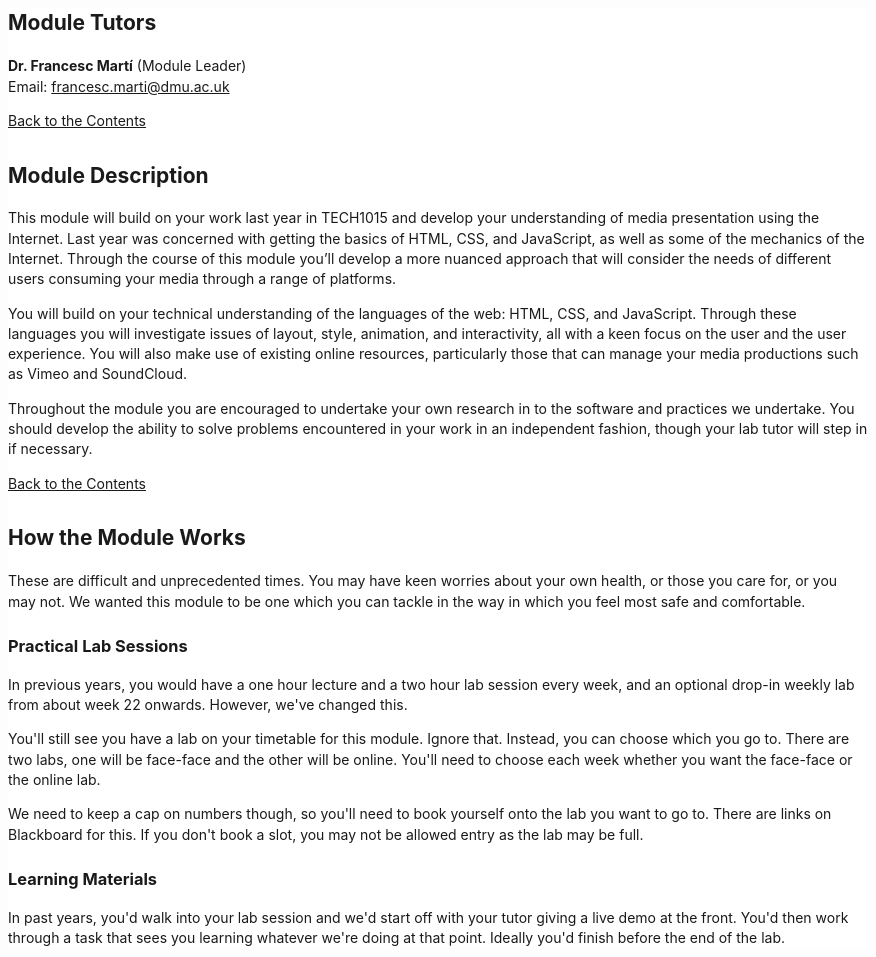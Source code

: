 ## Module Tutors

**Dr. Francesc Martí** (Module Leader)  
Email: <francesc.marti@dmu.ac.uk>

[Back to the Contents](#toc)

<a name='description'></a>

## Module Description

This module will build on your work last year in TECH1015 and develop your understanding of media presentation using the Internet. Last year was concerned with getting the basics of HTML, CSS, and JavaScript, as well as some of the mechanics of the Internet. Through the course of this module you’ll develop a more nuanced approach that will consider the needs of different users consuming your media through a range of platforms.

You will build on your technical understanding of the languages of the web: HTML, CSS, and JavaScript. Through these languages you will investigate issues of layout, style, animation, and interactivity, all with a keen focus on the user and the user experience. You will also make use of existing online resources, particularly those that can manage your media productions such as Vimeo and SoundCloud.

Throughout the module you are encouraged to undertake your own research in to the software and practices we undertake. You should develop the ability to solve problems encountered in your work in an independent fashion, though your lab tutor will step in if necessary.

[Back to the Contents](#toc)

<a name='how'></a>

## How the Module Works

These are difficult and unprecedented times. You may have keen worries about your own health, or those you care for, or you may not. We wanted this module to be one which you can tackle in the way in which you feel most safe and comfortable.

### Practical Lab Sessions

In previous years, you would have a one hour lecture and a two hour lab session every week, and an optional drop-in weekly lab from about week 22 onwards. However, we've changed this.

You'll still see you have a lab on your timetable for this module. Ignore that. Instead, you can choose which you go to. There are two labs, one will be face-face and the other will be online. You'll need to choose each week whether you want the face-face or the online lab.

We need to keep a cap on numbers though, so you'll need to book yourself onto the lab you want to go to. There are links on Blackboard for this. If you don't book a slot, you may not be allowed entry as the lab may be full.

### Learning Materials

In past years, you'd walk into your lab session and we'd start off with your tutor giving a live demo at the front. You'd then work through a task that sees you learning whatever we're doing at that point. Ideally you'd finish before the end of the lab.
